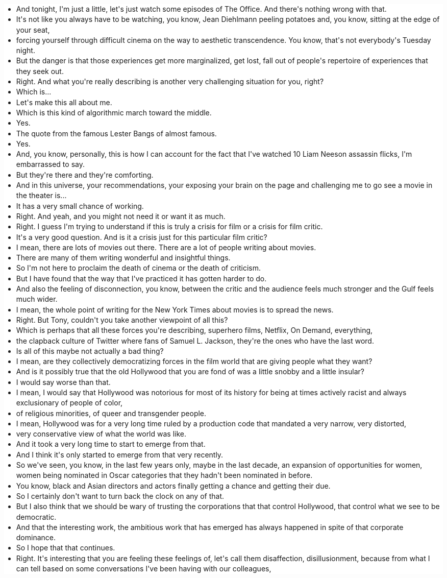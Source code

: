 *  And tonight, I'm just a little, let's just watch some episodes of The Office. And there's nothing wrong with that.
*  It's not like you always have to be watching, you know, Jean Diehlmann peeling potatoes and, you know, sitting at the edge of your seat,
*  forcing yourself through difficult cinema on the way to aesthetic transcendence. You know, that's not everybody's Tuesday night.
*  But the danger is that those experiences get more marginalized, get lost, fall out of people's repertoire of experiences that they seek out.
*  Right. And what you're really describing is another very challenging situation for you, right?
*  Which is...
*  Let's make this all about me.
*  Which is this kind of algorithmic march toward the middle.
*  Yes.
*  The quote from the famous Lester Bangs of almost famous.
*  Yes.
*  And, you know, personally, this is how I can account for the fact that I've watched 10 Liam Neeson assassin flicks, I'm embarrassed to say.
*  But they're there and they're comforting.
*  And in this universe, your recommendations, your exposing your brain on the page and challenging me to go see a movie in the theater is...
*  It has a very small chance of working.
*  Right. And yeah, and you might not need it or want it as much.
*  Right. I guess I'm trying to understand if this is truly a crisis for film or a crisis for film critic.
*  It's a very good question. And is it a crisis just for this particular film critic?
*  I mean, there are lots of movies out there. There are a lot of people writing about movies.
*  There are many of them writing wonderful and insightful things.
*  So I'm not here to proclaim the death of cinema or the death of criticism.
*  But I have found that the way that I've practiced it has gotten harder to do.
*  And also the feeling of disconnection, you know, between the critic and the audience feels much stronger and the Gulf feels much wider.
*  I mean, the whole point of writing for the New York Times about movies is to spread the news.
*  Right. But Tony, couldn't you take another viewpoint of all this?
*  Which is perhaps that all these forces you're describing, superhero films, Netflix, On Demand, everything,
*  the clapback culture of Twitter where fans of Samuel L. Jackson, they're the ones who have the last word.
*  Is all of this maybe not actually a bad thing?
*  I mean, are they collectively democratizing forces in the film world that are giving people what they want?
*  And is it possibly true that the old Hollywood that you are fond of was a little snobby and a little insular?
*  I would say worse than that.
*  I mean, I would say that Hollywood was notorious for most of its history for being at times actively racist and always exclusionary of people of color,
*  of religious minorities, of queer and transgender people.
*  I mean, Hollywood was for a very long time ruled by a production code that mandated a very narrow, very distorted,
*  very conservative view of what the world was like.
*  And it took a very long time to start to emerge from that.
*  And I think it's only started to emerge from that very recently.
*  So we've seen, you know, in the last few years only, maybe in the last decade, an expansion of opportunities for women, women being nominated in Oscar categories that they hadn't been nominated in before.
*  You know, black and Asian directors and actors finally getting a chance and getting their due.
*  So I certainly don't want to turn back the clock on any of that.
*  But I also think that we should be wary of trusting the corporations that that control Hollywood, that control what we see to be democratic.
*  And that the interesting work, the ambitious work that has emerged has always happened in spite of that corporate dominance.
*  So I hope that that continues.
*  Right. It's interesting that you are feeling these feelings of, let's call them disaffection, disillusionment, because from what I can tell based on some conversations I've been having with our colleagues,